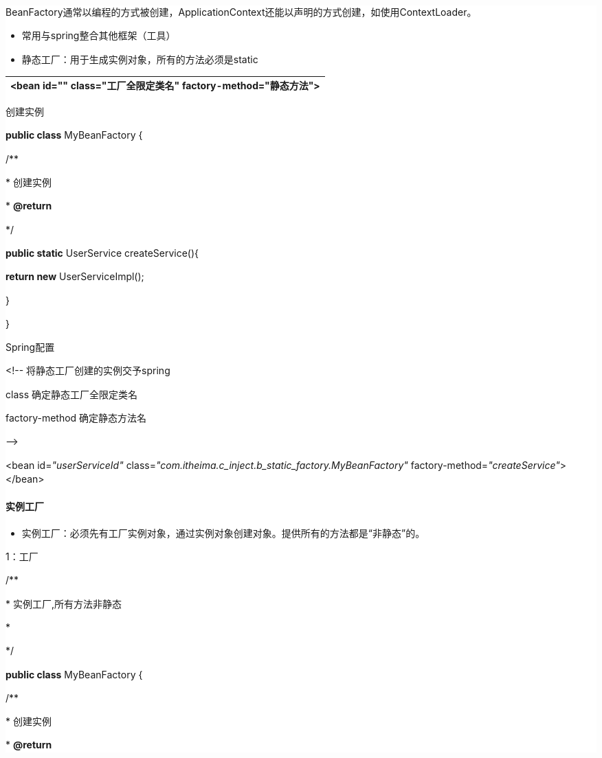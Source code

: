 BeanFactory通常以编程的方式被创建，ApplicationContext还能以声明的方式创建，如使用ContextLoader。

-   常用与spring整合其他框架（工具）

-   静态工厂：用于生成实例对象，所有的方法必须是static

| \<bean id="" class="工厂全限定类名" factory-method="静态方法"\> |
|-----------------------------------------------------------------|


创建实例

**public class** MyBeanFactory {

/\*\*

\* 创建实例

\* **\@return**

\*/

**public static** UserService createService(){

**return new** UserServiceImpl();

}

}

Spring配置

\<!-- 将静态工厂创建的实例交予spring

class 确定静态工厂全限定类名

factory-method 确定静态方法名

--\>

\<bean id=*"userServiceId"*
class=*"com.itheima.c_inject.b_static_factory.MyBeanFactory"*
factory-method=*"createService"*\>\</bean\>

#### 实例工厂

-   实例工厂：必须先有工厂实例对象，通过实例对象创建对象。提供所有的方法都是“非静态”的。

1：工厂

/\*\*

\* 实例工厂,所有方法非静态

\*

\*/

**public class** MyBeanFactory {

/\*\*

\* 创建实例

\* **\@return**

